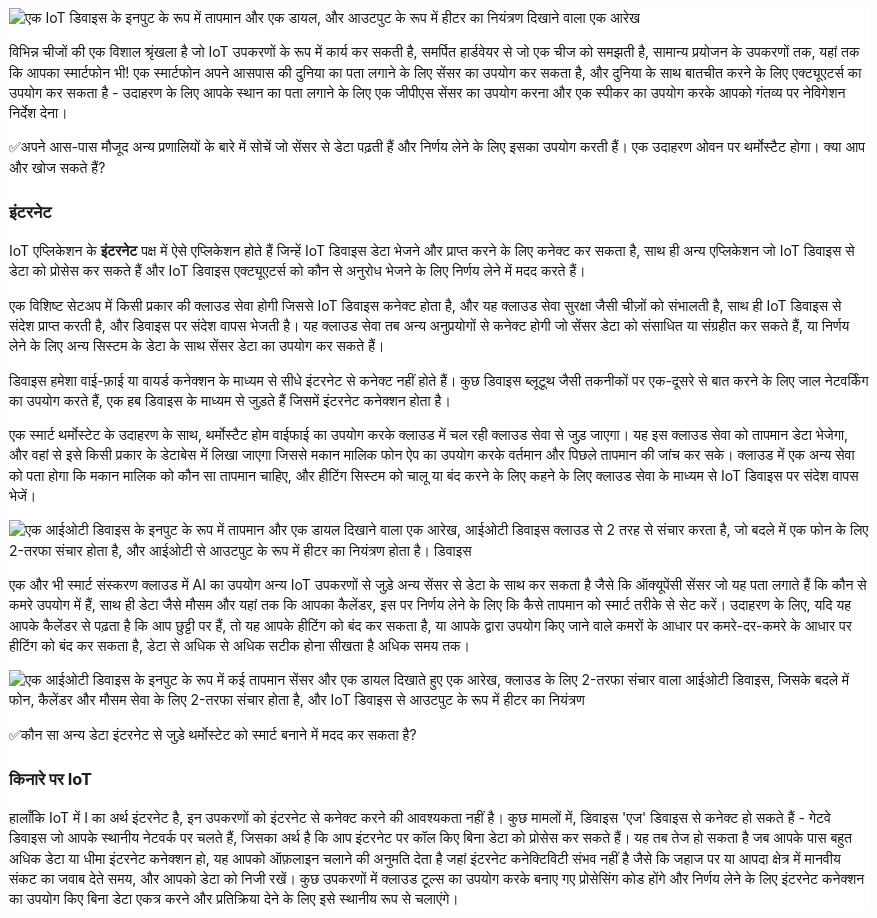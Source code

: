 ![एक IoT डिवाइस के इनपुट के रूप में तापमान और एक डायल, और आउटपुट के रूप में हीटर का नियंत्रण दिखाने वाला एक आरेख](https://github.com/microsoft/IoT-For-Beginners/raw/main/images/basic-thermostat.png)

विभिन्न चीजों की एक विशाल श्रृंखला है जो IoT उपकरणों के रूप में कार्य कर सकती है, समर्पित हार्डवेयर से जो एक चीज को समझती है, सामान्य प्रयोजन के उपकरणों तक, यहां तक ​​कि आपका स्मार्टफोन भी! एक स्मार्टफोन अपने आसपास की दुनिया का पता लगाने के लिए सेंसर का उपयोग कर सकता है, और दुनिया के साथ बातचीत करने के लिए एक्ट्यूएटर्स का उपयोग कर सकता है - उदाहरण के लिए आपके स्थान का पता लगाने के लिए एक जीपीएस सेंसर का उपयोग करना और एक स्पीकर का उपयोग करके आपको गंतव्य पर नेविगेशन निर्देश देना।

✅अपने आस-पास मौजूद अन्य प्रणालियों के बारे में सोचें जो सेंसर से डेटा पढ़ती हैं और निर्णय लेने के लिए इसका उपयोग करती हैं। एक उदाहरण ओवन पर थर्मोस्टैट होगा। क्या आप और खोज सकते हैं?

### इंटरनेट

IoT एप्लिकेशन के **इंटरनेट** पक्ष में ऐसे एप्लिकेशन होते हैं जिन्हें IoT डिवाइस डेटा भेजने और प्राप्त करने के लिए कनेक्ट कर सकता है, साथ ही अन्य एप्लिकेशन जो IoT डिवाइस से डेटा को प्रोसेस कर सकते हैं और IoT डिवाइस एक्ट्यूएटर्स को कौन से अनुरोध भेजने के लिए निर्णय लेने में मदद करते हैं। 

एक विशिष्ट सेटअप में किसी प्रकार की क्लाउड सेवा होगी जिससे IoT डिवाइस कनेक्ट होता है, और यह क्लाउड सेवा सुरक्षा जैसी चीज़ों को संभालती है, साथ ही IoT डिवाइस से संदेश प्राप्त करती है, और डिवाइस पर संदेश वापस भेजती है। यह क्लाउड सेवा तब अन्य अनुप्रयोगों से कनेक्ट होगी जो सेंसर डेटा को संसाधित या संग्रहीत कर सकते हैं, या निर्णय लेने के लिए अन्य सिस्टम के डेटा के साथ सेंसर डेटा का उपयोग कर सकते हैं।

डिवाइस हमेशा वाई-फ़ाई या वायर्ड कनेक्शन के माध्यम से सीधे इंटरनेट से कनेक्ट नहीं होते हैं। कुछ डिवाइस ब्लूटूथ जैसी तकनीकों पर एक-दूसरे से बात करने के लिए जाल नेटवर्किंग का उपयोग करते हैं, एक हब डिवाइस के माध्यम से जुड़ते हैं जिसमें इंटरनेट कनेक्शन होता है।

एक स्मार्ट थर्मोस्टेट के उदाहरण के साथ, थर्मोस्टैट होम वाईफाई का उपयोग करके क्लाउड में चल रही क्लाउड सेवा से जुड़ जाएगा। यह इस क्लाउड सेवा को तापमान डेटा भेजेगा, और वहां से इसे किसी प्रकार के डेटाबेस में लिखा जाएगा जिससे मकान मालिक फोन ऐप का उपयोग करके वर्तमान और पिछले तापमान की जांच कर सके। क्लाउड में एक अन्य सेवा को पता होगा कि मकान मालिक को कौन सा तापमान चाहिए, और हीटिंग सिस्टम को चालू या बंद करने के लिए कहने के लिए क्लाउड सेवा के माध्यम से IoT डिवाइस पर संदेश वापस भेजें।

![एक आईओटी डिवाइस के इनपुट के रूप में तापमान और एक डायल दिखाने वाला एक आरेख, आईओटी डिवाइस क्लाउड से 2 तरह से संचार करता है, जो बदले में एक फोन के लिए 2-तरफा संचार होता है, और आईओटी से आउटपुट के रूप में हीटर का नियंत्रण होता है। डिवाइस](https://github.com/microsoft/IoT-For-Beginners/raw/main/images/mobile-controlled-thermostat.png)

एक और भी स्मार्ट संस्करण क्लाउड में AI का उपयोग अन्य IoT उपकरणों से जुड़े अन्य सेंसर से डेटा के साथ कर सकता है जैसे कि ऑक्यूपेंसी सेंसर जो यह पता लगाते हैं कि कौन से कमरे उपयोग में हैं, साथ ही डेटा जैसे मौसम और यहां तक ​​​​कि आपका कैलेंडर, इस पर निर्णय लेने के लिए कि कैसे तापमान को स्मार्ट तरीके से सेट करें। उदाहरण के लिए, यदि यह आपके कैलेंडर से पढ़ता है कि आप छुट्टी पर हैं, तो यह आपके हीटिंग को बंद कर सकता है, या आपके द्वारा उपयोग किए जाने वाले कमरों के आधार पर कमरे-दर-कमरे के आधार पर हीटिंग को बंद कर सकता है, डेटा से अधिक से अधिक सटीक होना सीखता है अधिक समय तक।

![एक आईओटी डिवाइस के इनपुट के रूप में कई तापमान सेंसर और एक डायल दिखाते हुए एक आरेख, क्लाउड के लिए 2-तरफा संचार वाला आईओटी डिवाइस, जिसके बदले में फोन, कैलेंडर और मौसम सेवा के लिए 2-तरफा संचार होता है, और IoT डिवाइस से आउटपुट के रूप में हीटर का नियंत्रण](https://github.com/microsoft/IoT-For-Beginners/raw/main/images/smarter-thermostat.png)

✅कौन सा अन्य डेटा इंटरनेट से जुड़े थर्मोस्टेट को स्मार्ट बनाने में मदद कर सकता है?

### किनारे पर IoT

हालाँकि IoT में I का अर्थ इंटरनेट है, इन उपकरणों को इंटरनेट से कनेक्ट करने की आवश्यकता नहीं है। कुछ मामलों में, डिवाइस 'एज' डिवाइस से कनेक्ट हो सकते हैं - गेटवे डिवाइस जो आपके स्थानीय नेटवर्क पर चलते हैं, जिसका अर्थ है कि आप इंटरनेट पर कॉल किए बिना डेटा को प्रोसेस कर सकते हैं। यह तब तेज हो सकता है जब आपके पास बहुत अधिक डेटा या धीमा इंटरनेट कनेक्शन हो, यह आपको ऑफ़लाइन चलाने की अनुमति देता है जहां इंटरनेट कनेक्टिविटी संभव नहीं है जैसे कि जहाज पर या आपदा क्षेत्र में मानवीय संकट का जवाब देते समय, और आपको डेटा को निजी रखें। कुछ उपकरणों में क्लाउड टूल्स का उपयोग करके बनाए गए प्रोसेसिंग कोड होंगे और निर्णय लेने के लिए इंटरनेट कनेक्शन का उपयोग किए बिना डेटा एकत्र करने और प्रतिक्रिया देने के लिए इसे स्थानीय रूप से चलाएंगे।
